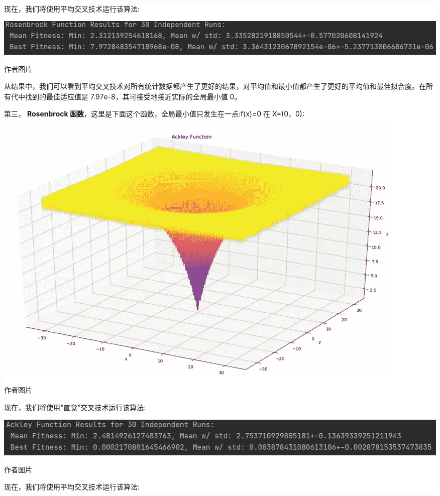 现在，我们将使用平均交叉技术运行该算法:

![](img/522de41f3aecd3058a853efce45904b3.png)

作者图片

从结果中，我们可以看到平均交叉技术对所有统计数据都产生了更好的结果，对平均值和最小值都产生了更好的平均值和最佳拟合度。在所有代中找到的最佳适应值是 7.97e-8，其可接受地接近实际的全局最小值 0。

第三， **Rosenbrock 函数**，这里是下面这个函数，全局最小值只发生在一点:f(x)=0 在 X=(0，0):

![](img/88eaeecc001cd24bb1146ac3a987c450.png)

作者图片

现在，我们将使用“直觉”交叉技术运行该算法:

![](img/f317104a90a356b32560fd455a1205d0.png)

作者图片

现在，我们将使用平均交叉技术运行该算法:
